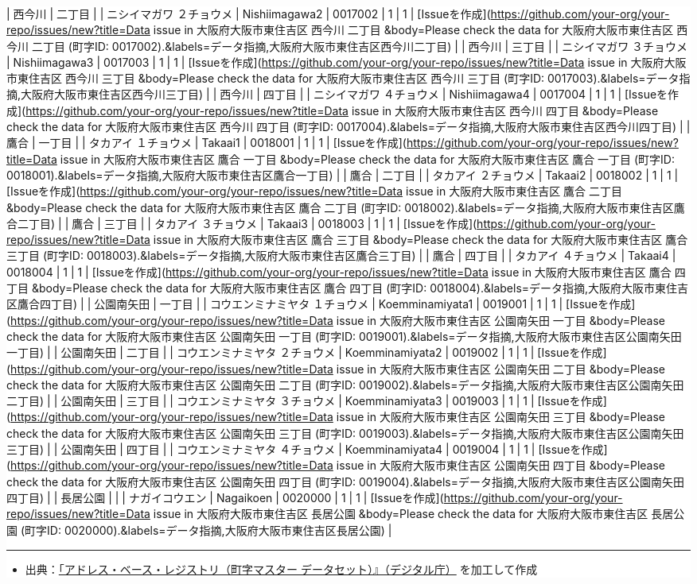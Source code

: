| 西今川 | 二丁目 |  | ニシイマガワ ２チョウメ  | Nishiimagawa2 | 0017002 | 1 | 1 | [Issueを作成](https://github.com/your-org/your-repo/issues/new?title=Data issue in 大阪府大阪市東住吉区 西今川 二丁目 &body=Please check the data for 大阪府大阪市東住吉区 西今川 二丁目  (町字ID: 0017002).&labels=データ指摘,大阪府大阪市東住吉区西今川二丁目) |
| 西今川 | 三丁目 |  | ニシイマガワ ３チョウメ  | Nishiimagawa3 | 0017003 | 1 | 1 | [Issueを作成](https://github.com/your-org/your-repo/issues/new?title=Data issue in 大阪府大阪市東住吉区 西今川 三丁目 &body=Please check the data for 大阪府大阪市東住吉区 西今川 三丁目  (町字ID: 0017003).&labels=データ指摘,大阪府大阪市東住吉区西今川三丁目) |
| 西今川 | 四丁目 |  | ニシイマガワ ４チョウメ  | Nishiimagawa4 | 0017004 | 1 | 1 | [Issueを作成](https://github.com/your-org/your-repo/issues/new?title=Data issue in 大阪府大阪市東住吉区 西今川 四丁目 &body=Please check the data for 大阪府大阪市東住吉区 西今川 四丁目  (町字ID: 0017004).&labels=データ指摘,大阪府大阪市東住吉区西今川四丁目) |
| 鷹合 | 一丁目 |  | タカアイ １チョウメ  | Takaai1 | 0018001 | 1 | 1 | [Issueを作成](https://github.com/your-org/your-repo/issues/new?title=Data issue in 大阪府大阪市東住吉区 鷹合 一丁目 &body=Please check the data for 大阪府大阪市東住吉区 鷹合 一丁目  (町字ID: 0018001).&labels=データ指摘,大阪府大阪市東住吉区鷹合一丁目) |
| 鷹合 | 二丁目 |  | タカアイ ２チョウメ  | Takaai2 | 0018002 | 1 | 1 | [Issueを作成](https://github.com/your-org/your-repo/issues/new?title=Data issue in 大阪府大阪市東住吉区 鷹合 二丁目 &body=Please check the data for 大阪府大阪市東住吉区 鷹合 二丁目  (町字ID: 0018002).&labels=データ指摘,大阪府大阪市東住吉区鷹合二丁目) |
| 鷹合 | 三丁目 |  | タカアイ ３チョウメ  | Takaai3 | 0018003 | 1 | 1 | [Issueを作成](https://github.com/your-org/your-repo/issues/new?title=Data issue in 大阪府大阪市東住吉区 鷹合 三丁目 &body=Please check the data for 大阪府大阪市東住吉区 鷹合 三丁目  (町字ID: 0018003).&labels=データ指摘,大阪府大阪市東住吉区鷹合三丁目) |
| 鷹合 | 四丁目 |  | タカアイ ４チョウメ  | Takaai4 | 0018004 | 1 | 1 | [Issueを作成](https://github.com/your-org/your-repo/issues/new?title=Data issue in 大阪府大阪市東住吉区 鷹合 四丁目 &body=Please check the data for 大阪府大阪市東住吉区 鷹合 四丁目  (町字ID: 0018004).&labels=データ指摘,大阪府大阪市東住吉区鷹合四丁目) |
| 公園南矢田 | 一丁目 |  | コウエンミナミヤタ １チョウメ  | Koemminamiyata1 | 0019001 | 1 | 1 | [Issueを作成](https://github.com/your-org/your-repo/issues/new?title=Data issue in 大阪府大阪市東住吉区 公園南矢田 一丁目 &body=Please check the data for 大阪府大阪市東住吉区 公園南矢田 一丁目  (町字ID: 0019001).&labels=データ指摘,大阪府大阪市東住吉区公園南矢田一丁目) |
| 公園南矢田 | 二丁目 |  | コウエンミナミヤタ ２チョウメ  | Koemminamiyata2 | 0019002 | 1 | 1 | [Issueを作成](https://github.com/your-org/your-repo/issues/new?title=Data issue in 大阪府大阪市東住吉区 公園南矢田 二丁目 &body=Please check the data for 大阪府大阪市東住吉区 公園南矢田 二丁目  (町字ID: 0019002).&labels=データ指摘,大阪府大阪市東住吉区公園南矢田二丁目) |
| 公園南矢田 | 三丁目 |  | コウエンミナミヤタ ３チョウメ  | Koemminamiyata3 | 0019003 | 1 | 1 | [Issueを作成](https://github.com/your-org/your-repo/issues/new?title=Data issue in 大阪府大阪市東住吉区 公園南矢田 三丁目 &body=Please check the data for 大阪府大阪市東住吉区 公園南矢田 三丁目  (町字ID: 0019003).&labels=データ指摘,大阪府大阪市東住吉区公園南矢田三丁目) |
| 公園南矢田 | 四丁目 |  | コウエンミナミヤタ ４チョウメ  | Koemminamiyata4 | 0019004 | 1 | 1 | [Issueを作成](https://github.com/your-org/your-repo/issues/new?title=Data issue in 大阪府大阪市東住吉区 公園南矢田 四丁目 &body=Please check the data for 大阪府大阪市東住吉区 公園南矢田 四丁目  (町字ID: 0019004).&labels=データ指摘,大阪府大阪市東住吉区公園南矢田四丁目) |
| 長居公園 |  |  | ナガイコウエン   | Nagaikoen | 0020000 | 1 | 1 | [Issueを作成](https://github.com/your-org/your-repo/issues/new?title=Data issue in 大阪府大阪市東住吉区 長居公園  &body=Please check the data for 大阪府大阪市東住吉区 長居公園   (町字ID: 0020000).&labels=データ指摘,大阪府大阪市東住吉区長居公園) |

---

- 出典：[「アドレス・ベース・レジストリ（町字マスター データセット）』（デジタル庁）](https://www.digital.go.jp/policies/base_registry_address/) を加工して作成